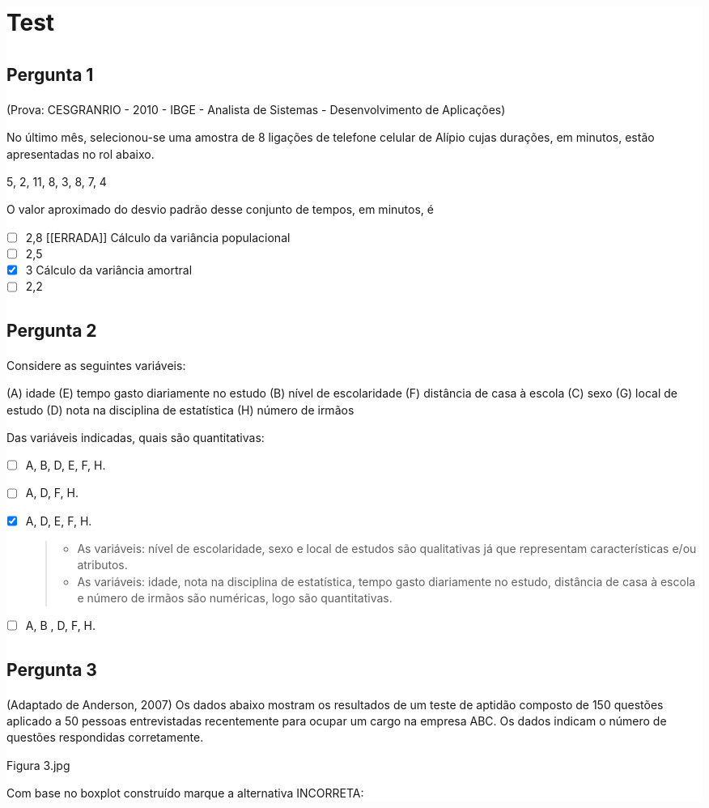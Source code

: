 # Test

## Pergunta 1

(Prova: CESGRANRIO - 2010 - IBGE - Analista de Sistemas - Desenvolvimento de Aplicações)

No último mês, selecionou-se uma amostra de 8 ligações de telefone celular de Alípio cujas durações, em minutos, estão apresentadas no rol abaixo.

5,     2,     11,     8,     3,     8,     7,     4

O valor aproximado do desvio padrão desse conjunto de tempos, em minutos, é

- [ ] 2,8 [[ERRADA]] Cálculo da variância populacional
- [ ] 2,5
- [x] 3 Cálculo da variância amortral
- [ ] 2,2

## Pergunta 2

Considere as seguintes variáveis:

(A) idade
(E) tempo gasto diariamente no estudo
(B) nível de escolaridade
(F) distância de casa à escola
(C) sexo
(G) local de estudo
(D) nota na disciplina de estatística
(H) número de irmãos

 

Das variáveis indicadas, quais são quantitativas:

- [ ] A, B, D, E, F, H.
- [ ] A, D, F, H.
- [x] A, D, E, F, H.
  > - As variáveis: nível de escolaridade, sexo e local de estudos são qualitativas já que representam características e/ou atributos.
  > - As variáveis: idade, nota na disciplina de estatística, tempo gasto diariamente no estudo, distância de casa à escola e número de irmãos são numéricas, logo são quantitativas.

- [ ] A, B , D, F, H.

## Pergunta 3

(Adaptado de Anderson, 2007) Os dados abaixo mostram os resultados de um teste de aptidão composto de 150 questões aplicado a 50 pessoas entrevistadas recentemente para ocupar um cargo na empresa ABC. Os dados indicam o número de questões respondidas corretamente.

Figura 3.jpg

Com base no boxplot construído marque a alternativa INCORRETA:
